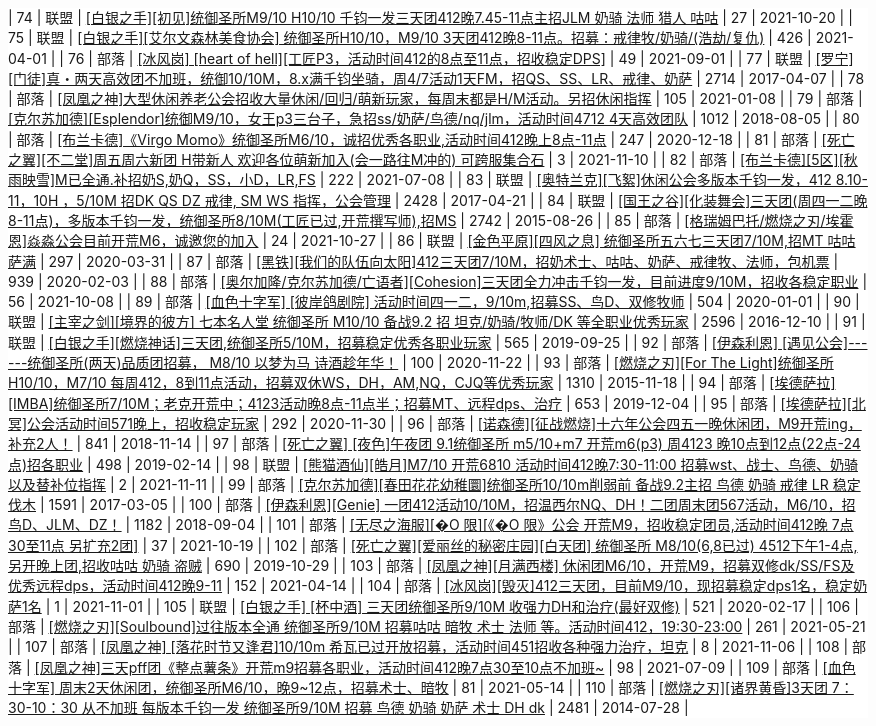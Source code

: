 | 74 | 联盟 | [[白银之手][初见]统御圣所M9/10 H10/10 千钧一发三天团412晚7.45-11点主招JLM 奶骑 法师 猎人 咕咕](https://bbs.nga.cn/read.php?tid=29061237) | 27 | 2021-10-20 |
| 75 | 联盟 | [[白银之手][艾尔文森林美食协会] 统御圣所H10/10，M9/10 3天团412晚8-11点。招募：戒律牧/奶骑/(浩劫/复仇)](https://bbs.nga.cn/read.php?tid=26146900) | 426 | 2021-04-01 |
| 76 | 部落 | [  [冰风岗]  [heart of hell][工匠P3，活动时间412的8点至11点，招收稳定DPS]](https://bbs.nga.cn/read.php?tid=28311032) | 49 | 2021-09-01 |
| 77 | 联盟 | [[罗宁][门徒]真・两天高效团不加班，统御10/10M，8.x满千钧坐骑，周4/7活动1天FM，招QS、SS、LR、戒律、奶萨](https://bbs.nga.cn/read.php?tid=11353552) | 2714 | 2017-04-07 |
| 78 | 部落 | [[凤凰之神]大型休闲养老公会招收大量休闲/回归/萌新玩家，每周末都是H/M活动。另招休闲指挥](https://bbs.nga.cn/read.php?tid=25023982) | 105 | 2021-01-08 |
| 79 | 部落 | [[克尔苏加德][Esplendor]统御M9/10，女王p3三台子，急招ss/奶萨/鸟德/nq/jlm，活动时间4712 4天高效团队](https://bbs.nga.cn/read.php?tid=14675157) | 1012 | 2018-08-05 |
| 80 | 部落 | [   [布兰卡德]《Virgo Momo》统御圣所M6/10，诚招优秀各职业,活动时间412晚上8点-11点](https://bbs.nga.cn/read.php?tid=24703237) | 247 | 2020-12-18 |
| 81 | 部落 | [[死亡之翼][不二堂]周五周六新团 H带新人 欢迎各位萌新加入(会一路往M冲的) 可跨服集合石](https://bbs.nga.cn/read.php?tid=29379589) | 3 | 2021-11-10 |
| 82 | 部落 | [[布兰卡德][5区][秋雨映雪]M已全通.补招奶S,奶Q，SS，小D，LR,FS](https://bbs.nga.cn/read.php?tid=27520942) | 222 | 2021-07-08 |
| 83 | 联盟 | [[奥特兰克][飞絮]休闲公会多版本千钧一发，412 8.10-11，10H ，5/10M 招DK QS DZ 戒律, SM WS 指挥，公会管理](https://bbs.nga.cn/read.php?tid=11448605) | 2428 | 2017-04-21 |
| 84 | 联盟 | [[国王之谷][化装舞会]三天团(周四一二晚8-11点)，多版本千钧一发，统御圣所8/10M(工匠已过,开荒撰写师),招MS](https://bbs.nga.cn/read.php?tid=8490050) | 2742 | 2015-08-26 |
| 85 | 部落 | [ [格瑞姆巴托/燃烧之刃/埃霍恩]焱淼公会目前开荒M6，诚邀您的加入](https://bbs.nga.cn/read.php?tid=29165293) | 24 | 2021-10-27 |
| 86 | 联盟 | [[金色平原][四风之息] 统御圣所五六七三天团7/10M,招MT 咕咕 萨满](https://bbs.nga.cn/read.php?tid=21066004) | 297 | 2020-03-31 |
| 87 | 部落 | [[黑铁][我们的队伍向太阳]412三天团7/10M，招奶术士、咕咕、奶萨、戒律牧、法师，包机票](https://bbs.nga.cn/read.php?tid=20251103) | 939 | 2020-02-03 |
| 88 | 部落 | [[奥尔加隆/克尔苏加德/亡语者][Cohesion]三天团全力冲击千钧一发，目前进度9/10M，招收各稳定职业](https://bbs.nga.cn/read.php?tid=28864646) | 56 | 2021-10-08 |
| 89 | 部落 | [  [血色十字军]    [彼岸鸽剧院] 活动时间四一二，9/10m,招募SS、鸟D、双修牧师](https://bbs.nga.cn/read.php?tid=19859120) | 504 | 2020-01-01 |
| 90 | 联盟 | [[主宰之剑][境界的彼方] 七本名人堂  统御圣所 M10/10  备战9.2  招 坦克/奶骑/牧师/DK 等全职业优秀玩家](https://bbs.nga.cn/read.php?tid=10557667) | 2596 | 2016-12-10 |
| 91 | 联盟 | [[白银之手][燃烧神话]三天团,统御圣所5/10M，招募稳定优秀各职业玩家](https://bbs.nga.cn/read.php?tid=18670727) | 565 | 2019-09-25 |
| 92 | 部落 | [ [伊森利恩] [遇见公会]------统御圣所(两天)品质团招募， M8/10    以梦为马 诗酒趁年华！](https://bbs.nga.cn/read.php?tid=24293165) | 100 | 2020-11-22 |
| 93 | 部落 | [[燃烧之刃][For The Light]统御圣所H10/10，M7/10 每周412，8到11点活动，招募双休WS，DH，AM,NQ，CJQ等优秀玩家](https://bbs.nga.cn/read.php?tid=8733243) | 1310 | 2015-11-18 |
| 94 | 部落 | [   [埃德萨拉] [IMBA]统御圣所7/10M；老克开荒中；4123活动晚8点-11点半；招募MT、远程dps、治疗](https://bbs.nga.cn/read.php?tid=19512506) | 653 | 2019-12-04 |
| 95 | 部落 | [   [埃德萨拉][北 冥]公会活动时间571晚上，招收稳定玩家](https://bbs.nga.cn/read.php?tid=24408116) | 292 | 2020-11-30 |
| 96 | 部落 | [[诺森德][征战燃烧]十六年公会四五一晚休闲团，M9开荒ing，补充2人！](https://bbs.nga.cn/read.php?tid=15645341) | 841 | 2018-11-14 |
| 97 | 部落 | [  [死亡之翼] [夜色]午夜团 9.1统御圣所 m5/10+m7 开荒m6(p3) 周4123 晚10点到12点(22点-24点)招各职业](https://bbs.nga.cn/read.php?tid=16401356) | 498 | 2019-02-14 |
| 98 | 联盟 | [   [熊猫酒仙][皓月]M7/10 开荒6810 活动时间412晚7:30-11:00 招募wst、战士、鸟德、奶骑以及替补位指挥](https://bbs.nga.cn/read.php?tid=29390288) | 2 | 2021-11-11 |
| 99 | 部落 | [[克尔苏加德][春田花花幼稚圜]统御圣所10/10m削弱前 备战9.2主招 鸟德 奶骑 戒律 LR  稳定伐木](https://bbs.nga.cn/read.php?tid=11130191) | 1591 | 2017-03-05 |
| 100 | 部落 | [[伊森利恩][Genie] 一团412活动10/10M，招温西尔NQ、DH！二团周末团567活动，M6/10，招鸟D、JLM、DZ！](https://bbs.nga.cn/read.php?tid=14960802) | 1182 | 2018-09-04 |
| 101 | 部落 | [[无尽之海服][�O 限][《�O 限》公会 开荒M9，招收稳定团员,活动时间412晚 7点30至11点 另扩充2团]](https://bbs.nga.cn/read.php?tid=29050341) | 37 | 2021-10-19 |
| 102 | 部落 | [[死亡之翼][爱丽丝的秘密庄园][白天团] 统御圣所 M8/10(6,8已过) 4512下午1-4点, 另开晚上团,招收咕咕 奶骑 盗贼](https://bbs.nga.cn/read.php?tid=19075720) | 690 | 2019-10-29 |
| 103 | 部落 | [ [凤凰之神][月满西楼] 休闲团M6/10，开荒M9，招募双修dk/SS/FS及优秀远程dps，活动时间412晚9-11](https://bbs.nga.cn/read.php?tid=26323463) | 152 | 2021-04-14 |
| 104 | 部落 | [[冰风岗][毁灭]412三天团，目前M9/10，现招募稳定dps1名，稳定奶萨1名](https://bbs.nga.cn/read.php?tid=29245244) | 1 | 2021-11-01 |
| 105 | 联盟 | [   [白银之手]  [杯中酒]  三天团统御圣所9/10M 收强力DH和治疗(最好双修)](https://bbs.nga.cn/read.php?tid=20428428) | 521 | 2020-02-17 |
| 106 | 部落 | [[燃烧之刃][Soulbound]过往版本全通 统御圣所9/10M 招募咕咕 暗牧 术士 法师 等。活动时间412，19:30-23:00](https://bbs.nga.cn/read.php?tid=26853516) | 261 | 2021-05-21 |
| 107 | 部落 | [   [凤凰之神] [落花时节又逢君]10/10m 希瓦已过开放招募，活动时间451招收各种强力治疗，坦克](https://bbs.nga.cn/read.php?tid=29319710) | 8 | 2021-11-06 |
| 108 | 部落 | [[凤凰之神]三天pff团《整点薯条》开荒m9招募各职业，活动时间412晚7点30至10点不加班~](https://bbs.nga.cn/read.php?tid=27532694) | 98 | 2021-07-09 |
| 109 | 部落 | [   [血色十字军] 周末2天休闲团，统御圣所M6/10，晚9~12点，招募术士、暗牧](https://bbs.nga.cn/read.php?tid=26746246) | 81 | 2021-05-14 |
| 110 | 部落 | [[燃烧之刃][诸界黄昏]3天团 7：30-10：30  从不加班 每版本千钧一发 统御圣所9/10M 招募 鸟德 奶骑 奶萨 术士 DH dk](https://bbs.nga.cn/read.php?tid=7239704) | 2481 | 2014-07-28 |